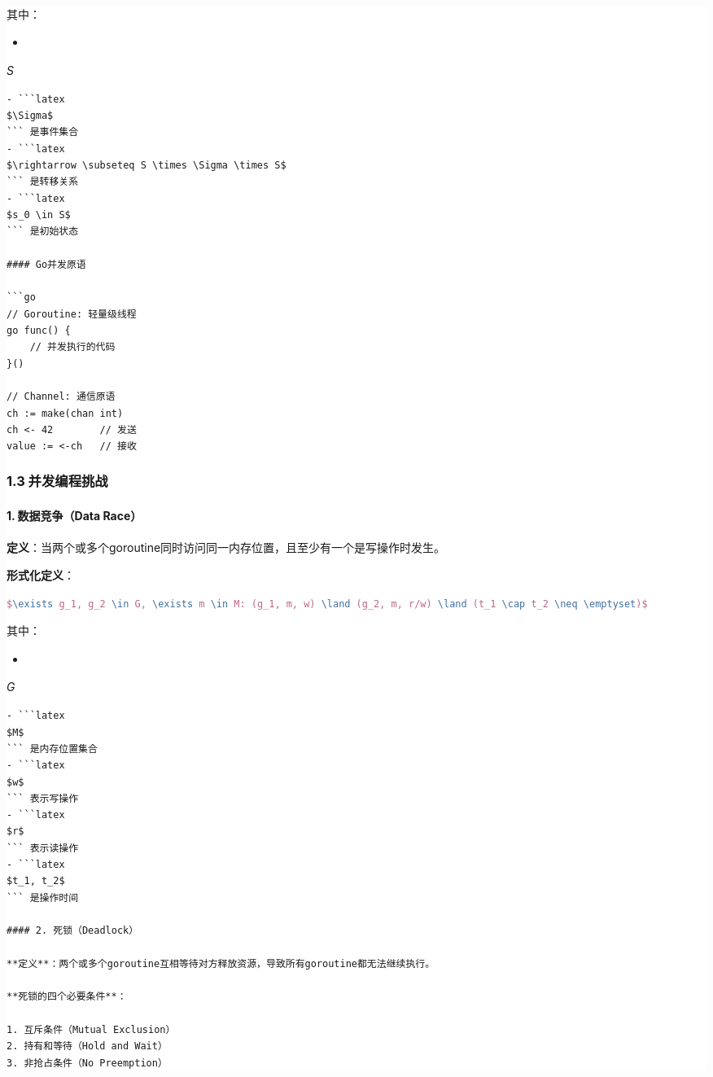 其中：

- ```latex
$S$
``` 是状态集合
- ```latex
$\Sigma$
``` 是事件集合
- ```latex
$\rightarrow \subseteq S \times \Sigma \times S$
``` 是转移关系
- ```latex
$s_0 \in S$
``` 是初始状态

#### Go并发原语

```go
// Goroutine: 轻量级线程
go func() {
    // 并发执行的代码
}()

// Channel: 通信原语
ch := make(chan int)
ch <- 42        // 发送
value := <-ch   // 接收
```

### 1.3 并发编程挑战

#### 1. 数据竞争（Data Race）

**定义**：当两个或多个goroutine同时访问同一内存位置，且至少有一个是写操作时发生。

**形式化定义**：
```latex
$\exists g_1, g_2 \in G, \exists m \in M: (g_1, m, w) \land (g_2, m, r/w) \land (t_1 \cap t_2 \neq \emptyset)$
```

其中：

- ```latex
$G$
``` 是goroutine集合
- ```latex
$M$
``` 是内存位置集合
- ```latex
$w$
``` 表示写操作
- ```latex
$r$
``` 表示读操作
- ```latex
$t_1, t_2$
``` 是操作时间

#### 2. 死锁（Deadlock）

**定义**：两个或多个goroutine互相等待对方释放资源，导致所有goroutine都无法继续执行。

**死锁的四个必要条件**：

1. 互斥条件（Mutual Exclusion）
2. 持有和等待（Hold and Wait）
3. 非抢占条件（No Preemption）
```